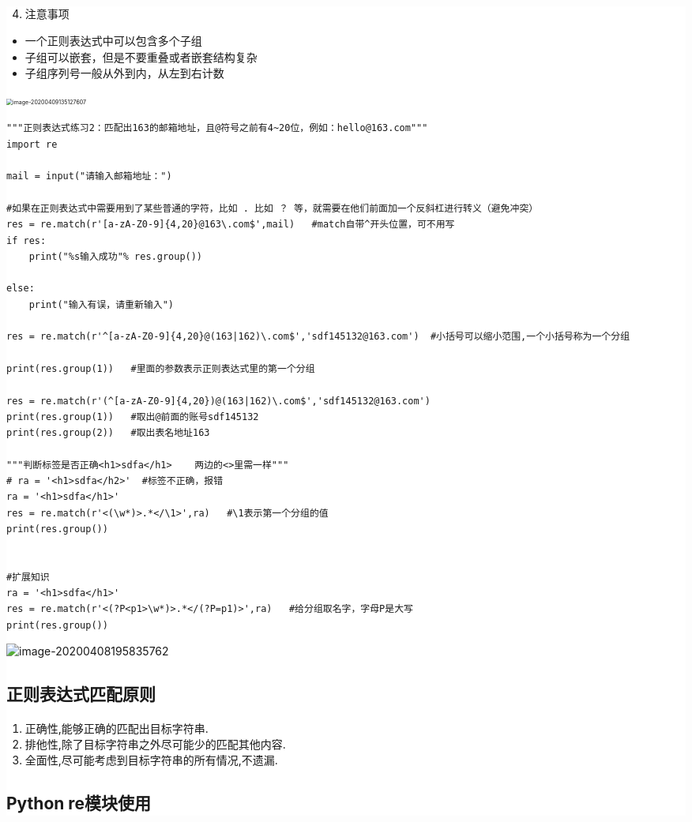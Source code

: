 4. 注意事项

* 一个正则表达式中可以包含多个子组
* 子组可以嵌套，但是不要重叠或者嵌套结构复杂
* 子组序列号一般从外到内，从左到右计数

<img src="C:\Users\lenovo\AppData\Roaming\Typora\typora-user-images\image-20200409135127607.png" alt="image-20200409135127607" style="zoom:50%;" />

```
"""正则表达式练习2：匹配出163的邮箱地址，且@符号之前有4~20位，例如：hello@163.com"""
import re

mail = input("请输入邮箱地址：")

#如果在正则表达式中需要用到了某些普通的字符，比如 . 比如 ？ 等，就需要在他们前面加一个反斜杠进行转义（避免冲突）
res = re.match(r'[a-zA-Z0-9]{4,20}@163\.com$',mail)   #match自带^开头位置，可不用写
if res:
    print("%s输入成功"% res.group())

else:
    print("输入有误，请重新输入")

res = re.match(r'^[a-zA-Z0-9]{4,20}@(163|162)\.com$','sdf145132@163.com')  #小括号可以缩小范围,一个小括号称为一个分组

print(res.group(1))   #里面的参数表示正则表达式里的第一个分组

res = re.match(r'(^[a-zA-Z0-9]{4,20})@(163|162)\.com$','sdf145132@163.com')
print(res.group(1))   #取出@前面的账号sdf145132
print(res.group(2))   #取出表名地址163

"""判断标签是否正确<h1>sdfa</h1>    两边的<>里需一样"""
# ra = '<h1>sdfa</h2>'  #标签不正确，报错
ra = '<h1>sdfa</h1>'
res = re.match(r'<(\w*)>.*</\1>',ra)   #\1表示第一个分组的值
print(res.group())


#扩展知识
ra = '<h1>sdfa</h1>'
res = re.match(r'<(?P<p1>\w*)>.*</(?P=p1)>',ra)   #给分组取名字，字母P是大写
print(res.group())	
```

![image-20200408195835762](C:\Users\lenovo\AppData\Roaming\Typora\typora-user-images\image-20200408195835762.png)

## 正则表达式匹配原则

1. 正确性,能够正确的匹配出目标字符串.
2. 排他性,除了目标字符串之外尽可能少的匹配其他内容.
3. 全面性,尽可能考虑到目标字符串的所有情况,不遗漏.

## Python re模块使用
